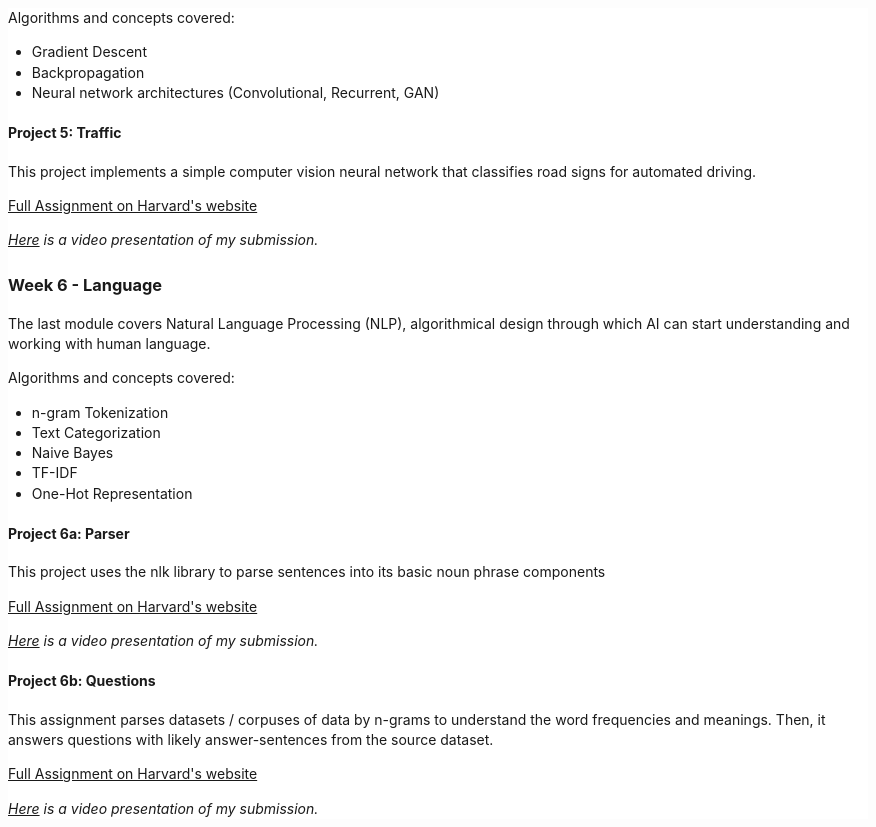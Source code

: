 Algorithms and concepts covered:
- Gradient Descent
- Backpropagation
- Neural network architectures (Convolutional, Recurrent, GAN)

#### Project 5: Traffic
This project implements a simple computer vision neural network that classifies road signs for automated driving.

[Full Assignment on Harvard's website](https://cs50.harvard.edu/ai/2020/projects/5/traffic)

_[Here](https://youtu.be/bVal-ZYa9kg) is a video presentation of my submission._

### Week 6 - Language
The last module covers Natural Language Processing (NLP), algorithmical design through which AI can start understanding and working with human language.

Algorithms and concepts covered:
- n-gram Tokenization
- Text Categorization
- Naive Bayes
- TF-IDF
- One-Hot Representation

#### Project 6a: Parser
This project uses the nlk library to parse sentences into its basic noun phrase components

[Full Assignment on Harvard's website](https://cs50.harvard.edu/ai/2020/projects/6/parser)

_[Here](https://youtu.be/P4pQhEHnofo) is a video presentation of my submission._

#### Project 6b: Questions
This assignment parses datasets / corpuses of data by n-grams to understand the word frequencies and meanings. Then, it answers questions with likely answer-sentences from the source dataset.

[Full Assignment on Harvard's website](https://cs50.harvard.edu/ai/2020/projects/6/questions)

_[Here](https://youtu.be/0yG28RRoorw) is a video presentation of my submission._